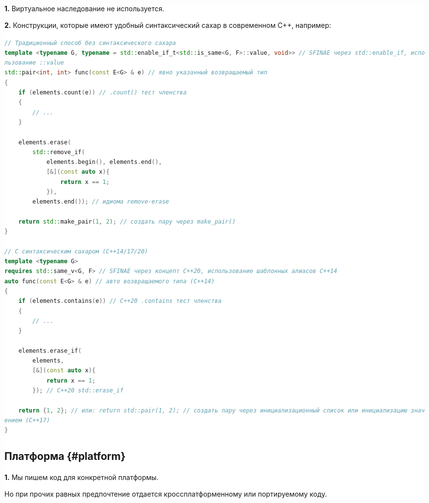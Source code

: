 **1.** Виртуальное наследование не используется.

**2.** Конструкции, которые имеют удобный синтаксический сахар в современном C++, например:

```cpp
// Традиционный способ без синтаксического сахара
template <typename G, typename = std::enable_if_t<std::is_same<G, F>::value, void>> // SFINAE через std::enable_if, использование ::value
std::pair<int, int> func(const E<G> & e) // явно указанный возвращаемый тип
{
    if (elements.count(e)) // .count() тест членства
    {
        // ...
    }

    elements.erase(
        std::remove_if(
            elements.begin(), elements.end(),
            [&](const auto x){
                return x == 1;
            }),
        elements.end()); // идиома remove-erase

    return std::make_pair(1, 2); // создать пару через make_pair()
}

// С синтаксическим сахаром (C++14/17/20)
template <typename G>
requires std::same_v<G, F> // SFINAE через концепт C++20, использование шаблонных алиасов C++14
auto func(const E<G> & e) // авто возвращаемого типа (C++14)
{
    if (elements.contains(e)) // C++20 .contains тест членства
    {
        // ...
    }

    elements.erase_if(
        elements,
        [&](const auto x){
            return x == 1;
        }); // C++20 std::erase_if

    return {1, 2}; // или: return std::pair(1, 2); // создать пару через инициализационный список или инициализацию значением (C++17)
}
```

## Платформа {#platform}

**1.** Мы пишем код для конкретной платформы.

Но при прочих равных предпочтение отдается кроссплатформенному или портируемому коду.
